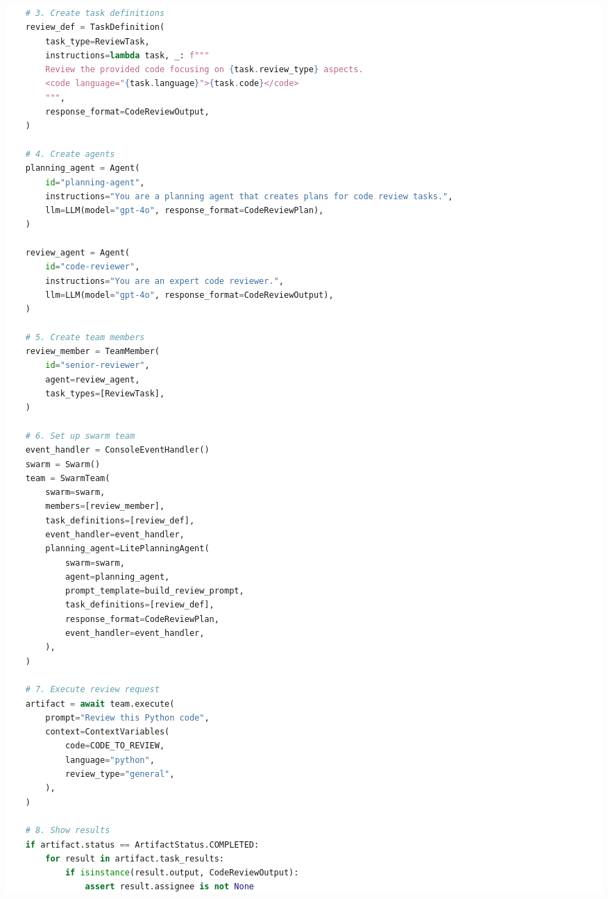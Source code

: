 ```python
    # 3. Create task definitions
    review_def = TaskDefinition(
        task_type=ReviewTask,
        instructions=lambda task, _: f"""
        Review the provided code focusing on {task.review_type} aspects.
        <code language="{task.language}">{task.code}</code>
        """,
        response_format=CodeReviewOutput,
    )

    # 4. Create agents
    planning_agent = Agent(
        id="planning-agent",
        instructions="You are a planning agent that creates plans for code review tasks.",
        llm=LLM(model="gpt-4o", response_format=CodeReviewPlan),
    )

    review_agent = Agent(
        id="code-reviewer",
        instructions="You are an expert code reviewer.",
        llm=LLM(model="gpt-4o", response_format=CodeReviewOutput),
    )

    # 5. Create team members
    review_member = TeamMember(
        id="senior-reviewer",
        agent=review_agent,
        task_types=[ReviewTask],
    )

    # 6. Set up swarm team
    event_handler = ConsoleEventHandler()
    swarm = Swarm()
    team = SwarmTeam(
        swarm=swarm,
        members=[review_member],
        task_definitions=[review_def],
        event_handler=event_handler,
        planning_agent=LitePlanningAgent(
            swarm=swarm,
            agent=planning_agent,
            prompt_template=build_review_prompt,
            task_definitions=[review_def],
            response_format=CodeReviewPlan,
            event_handler=event_handler,
        ),
    )

    # 7. Execute review request
    artifact = await team.execute(
        prompt="Review this Python code",
        context=ContextVariables(
            code=CODE_TO_REVIEW,
            language="python",
            review_type="general",
        ),
    )

    # 8. Show results
    if artifact.status == ArtifactStatus.COMPLETED:
        for result in artifact.task_results:
            if isinstance(result.output, CodeReviewOutput):
                assert result.assignee is not None
```